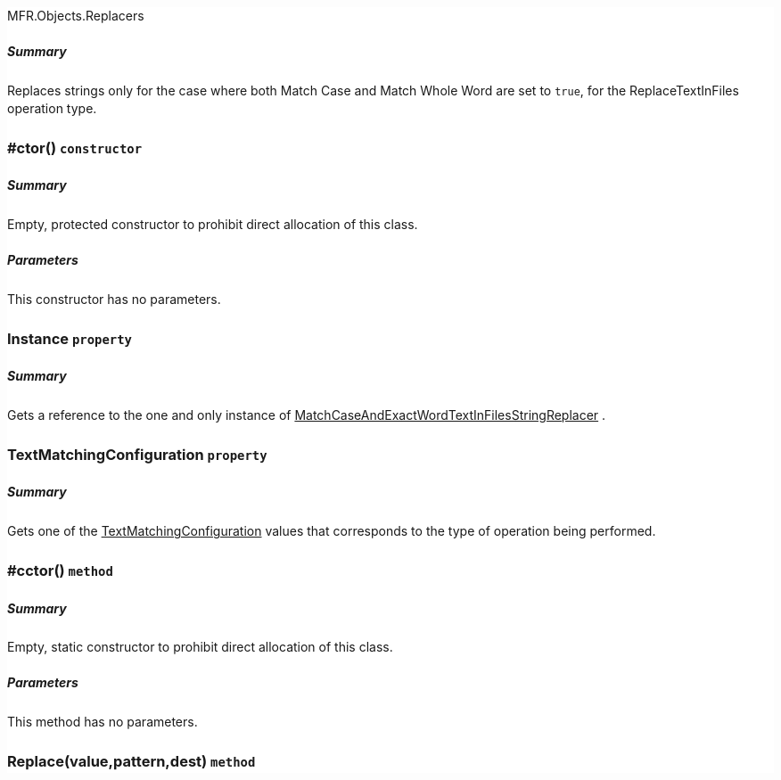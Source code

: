 MFR.Objects.Replacers

##### Summary

Replaces strings only for the case where both Match Case and Match Whole
Word are set to `true`, for the ReplaceTextInFiles
operation type.

<a name='M-MFR-Objects-Replacers-MatchCaseAndExactWordTextInFilesStringReplacer-#ctor'></a>
### #ctor() `constructor`

##### Summary

Empty, protected constructor to prohibit direct allocation of this class.

##### Parameters

This constructor has no parameters.

<a name='P-MFR-Objects-Replacers-MatchCaseAndExactWordTextInFilesStringReplacer-Instance'></a>
### Instance `property`

##### Summary

Gets a reference to the one and only instance of
[MatchCaseAndExactWordTextInFilesStringReplacer](#T-MFR-Objects-Replacers-MatchCaseAndExactWordTextInFilesStringReplacer 'MFR.Objects.Replacers.MatchCaseAndExactWordTextInFilesStringReplacer')
.

<a name='P-MFR-Objects-Replacers-MatchCaseAndExactWordTextInFilesStringReplacer-TextMatchingConfiguration'></a>
### TextMatchingConfiguration `property`

##### Summary

Gets one of the
[TextMatchingConfiguration](#T-MFR-Objects-TextMatchingConfiguration 'MFR.Objects.TextMatchingConfiguration')
values
that corresponds to the type of operation being performed.

<a name='M-MFR-Objects-Replacers-MatchCaseAndExactWordTextInFilesStringReplacer-#cctor'></a>
### #cctor() `method`

##### Summary

Empty, static constructor to prohibit direct allocation of this class.

##### Parameters

This method has no parameters.

<a name='M-MFR-Objects-Replacers-MatchCaseAndExactWordTextInFilesStringReplacer-Replace-System-String,System-String,System-String-'></a>
### Replace(value,pattern,dest) `method`
